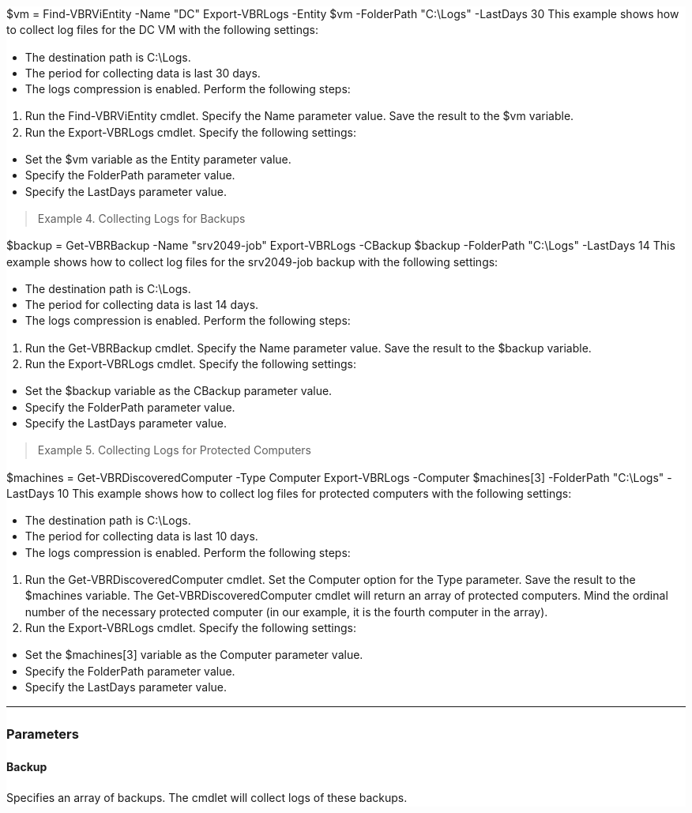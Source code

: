 $vm = Find-VBRViEntity -Name "DC"
Export-VBRLogs -Entity $vm -FolderPath "C:\Logs" -LastDays 30
This example shows how to collect log files for the DC VM with the following settings:
- The destination path is C:\Logs.
- The period for collecting data is last 30 days.
- The logs compression is enabled.
Perform the following steps:
1. Run the Find-VBRViEntity cmdlet. Specify the Name parameter value. Save the result to the $vm variable.
2. Run the Export-VBRLogs cmdlet. Specify the following settings:
- Set the $vm variable as the Entity parameter value.
- Specify the FolderPath parameter value.
- Specify the LastDays parameter value.
> Example 4. Collecting Logs for Backups

$backup = Get-VBRBackup -Name "srv2049-job"
Export-VBRLogs -CBackup $backup -FolderPath "C:\Logs" -LastDays 14
This example shows how to collect log files for the srv2049-job backup with the following settings:
- The destination path is C:\Logs.
- The period for collecting data is last 14 days.
- The logs compression is enabled.
Perform the following steps:
1. Run the Get-VBRBackup cmdlet. Specify the Name parameter value. Save the result to the $backup variable.
2. Run the Export-VBRLogs cmdlet. Specify the following settings:
- Set the $backup variable as the CBackup parameter value.
- Specify the FolderPath parameter value.
- Specify the LastDays parameter value.
> Example 5. Collecting Logs for Protected Computers

$machines = Get-VBRDiscoveredComputer -Type Computer
Export-VBRLogs -Computer $machines[3] -FolderPath "C:\Logs" -LastDays 10
This example shows how to collect log files for protected computers with the following settings:
- The destination path is C:\Logs.
- The period for collecting data is last 10 days.
- The logs compression is enabled.
Perform the following steps:
1. Run the Get-VBRDiscoveredComputer cmdlet. Set the Computer option for the Type parameter. Save the result to the $machines variable.
The Get-VBRDiscoveredComputer cmdlet will return an array of protected computers. Mind the ordinal number of the necessary protected computer (in our example, it is the fourth computer in the array).
2. Run the Export-VBRLogs cmdlet. Specify the following settings:
- Set the $machines[3] variable as the Computer parameter value.
- Specify the FolderPath parameter value.
- Specify the LastDays parameter value.

---

### Parameters
#### **Backup**
Specifies an array of backups. The cmdlet will collect logs of these backups.
